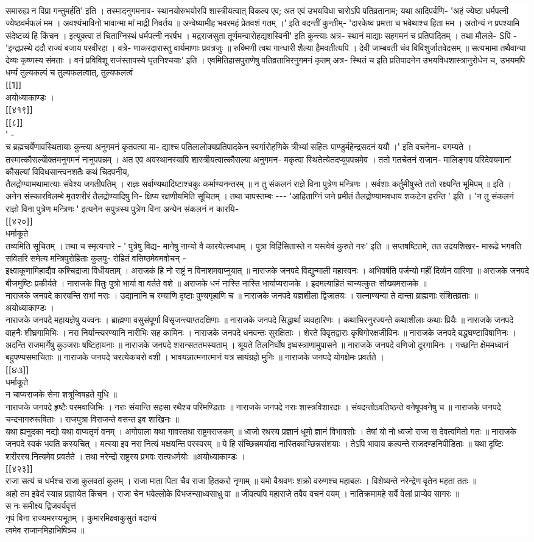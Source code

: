 समारुह्य न विप्रा गन्तुमर्हति' इति । तस्मादनुगमनाव- स्थानयोरुभयोरपि शास्त्रीयत्वात् विकल्प एव; अत एवं उभयविधा चारोऽपि पतिव्रतानाम; यथा आदिपर्वणि- 'अहं ज्येष्ठा धर्मपत्नी ज्येष्ठवर्मफलं मम । अवश्यंभाविनो भावान्मा मां माद्री निवर्तय ॥ अन्वेष्यामीह भवरमहं प्रेतवशं गतम् ।' इति वदन्तीं कुन्तीम्- 'दारकेष्व प्रमत्ता च भवेथाश्च हिता मम । अतोन्यं न प्रपश्यामि संदेष्टव्यं हि किंचन । इत्युक्त्वा तं चिताग्निस्थं धर्मपत्नी नरर्षभ । मद्रराजसुता तूर्णमन्वारोहद्यशस्विनी' इति कुन्त्याः अत्र- स्थानं माद्याः सहगमनं च प्रतिपादितम् । तथा मौलले- Sपि - 'इन्द्रप्रस्थे ददौ राज्यं बजाय परवीरहा । वत्रे- णाकरदारास्तु वार्यमाणाः प्रवत्रजुः ॥ रुक्मिणी त्वथ गान्धारी शैल्या हैमवतीत्यपि । देवी जाम्बवती चंव विविशुर्जातवेदसम् ॥ सत्यभामा तथैवान्या देव्यः कृष्णस्य संमताः । वनं प्रविविशू राजंस्तापस्ये घृतनिश्चयाः' इति । एवमितिहासपुराणेषु पतिव्रताभिरनुगमनं कृतम् अत्र- स्थितं च इति प्रतिपादनेन उभयविधशास्त्रानुरोधेन च, उभयमपि धर्म्यं तुल्यकल्पं च तुल्यफलत्वात्, तुल्यफलत्वं   
[[1]]  
अयोध्याकाण्डः ।   
[[४१९]]  
[[८]]  
' -   
च ब्रह्मचर्येणावस्थितायाः कुन्त्या अनुगमनं कृतवत्या मा- द्याश्च पतिलालोक्यप्रतिपादकेन स्वर्गारोहणिके त्रीभ्यां सहितः पाण्डुर्महेन्द्रसदनं ययौ ।' इति वचनेना- वगम्यते । तस्मात्कौसल्येोक्तमनुगमनं नानुपपन्नम् । अत एव अवस्थानस्यापि शास्त्रीयत्वात्कौसल्या अनुगमन- मकृत्वा स्थितेत्येतदप्युपपन्नमेव । ततो गतचेतनं राजान- मालिङ्गय परिदेवयमानां कौसल्यां विविधसान्त्वनशतैः कथं चिदपनीय,   
तैलद्रोण्यामथामात्याः संवेश्य जगतीपतिम् । राज्ञः सर्वाण्यथादिष्टाश्चकुः कर्माण्यनन्तरम् ॥ न तु संकलनं राज्ञे विना पुत्रेण मन्त्रिणः । सर्वशाः कर्तुमीषुस्ते ततो रक्ष्यन्ति भूमिपम् ॥ इति ।   
अनेन संस्कारविलम्बे मृतशरीरं तैलद्रोण्यादिषु नि- क्षिप्य रक्षणीयमिति सूचितम् । तथा चापस्तम्बः --- 'आहिताग्निं जने प्रमीतं तैलद्रोण्यामवधाय शकटेन हरन्ति ' इति । 'न तु संकलनं राज्ञो विना पुत्रेण मन्त्रिणः ' इत्यनेन सपुत्रस्य पुत्रेण विना अन्येन संकलनं न कारयि-   
[[४२०]]  
धर्माकूते   
तव्यमिति सूचितम् । तथा च स्मृत्यन्तरे - ' पुत्रेषु विद्य- मानेषु नान्यो वै कारयेत्स्वधाम् । पुत्रा विहिंसितास्ते न यस्त्वेवं कुरुते नरः' इति ॥ सप्तषष्टितमे, तत उदयशिखर- मारूढे भगवति सवितरि समेत्य मन्त्रिपुरोहिताः कुलपु- रोहितं वसिष्ठमेवमवोचन् -   
इक्ष्वाकूणामिहाद्यैव कश्चिद्राजा विधीयताम् । अराजकं हि नो राष्ट्रं न विनाशमवाप्नुयात् ॥ नाराजके जनपदे विद्युन्माली महास्वनः । अभिवर्षति पर्जन्यो महीं दिव्येन वारिणा ॥ अराजके जनपदे बीजमुष्टिः प्रकीर्यते । नाराजके पितुः पुत्रो भार्या वा वर्तते वशे ॥ अराजके धनं नास्ति नास्ति भार्याप्यराजके । इदमत्याहितं चान्यत्कुतः सौख्यमराजके ॥   
नाराजके जनपदे कारयन्ति सभां नराः । उद्यानानि च रम्याणि दृष्टाः पुण्यगृहाणि च ॥ नाराजके जनपदे यज्ञशीला द्विजातयः । सत्नाण्यन्वा ते दान्ता ब्राह्मणाः संशितव्रताः ॥   
अयोध्याकाण्डः ।   
नाराजके जनपदे महायज्ञेषु यज्वनः । ब्राह्मणा वसुसंपूर्णा विसृजन्त्याप्तदक्षिणाः ॥ नाराजके जनपदे सिद्धार्था व्यवहारिणः । कथाभिरनुरज्यन्ते कथाशीलाः कथाः प्रियैः ॥ नाराजके जनपदे वाहनैः शीघ्रगामिभिः । नरा निर्यान्त्यरण्यानि नारीभिः सह कामिनः । नाराजके जनपदे धनवन्तः सुरक्षिताः । शेरते विवृतद्वाराः कृषिगोरक्षजीविनः ॥ नाराजके जनपदे बद्धघण्टाविषाणिनः । अदन्ति राजमार्गेषु कुञ्जराः षष्टिहायनाः ॥ नाराजके जनपदे शरान्सततमस्यताम् । श्रूयते तिलनिर्घोष इष्वस्त्राणामुपासने ॥ नाराजके जनपदे वणिजो दूरगामिनः । गच्छन्ति क्षेममध्वानं बहुपण्यसमाचिताः ॥ नाराजके जनपदे चरत्येकचरो वशी । भावयन्नात्मनात्मानं यत्र सायंग्रहो मुनिः ॥ नाराजके जनपदे योगक्षेमः प्रवर्तते ।   
[[૪૩]]  
धर्माकूते   
न चाप्यराजके सेना शत्रून्विषहते युधि ॥   
नाराजके जनपदे हृष्टैः परमवाजिभिः । नराः संयान्ति सहसा रथैश्च परिमण्डिताः ॥ नाराजके जनपदे नराः शास्त्रविशारदाः । संवदन्तोऽवतिष्ठन्ते वनेषूपवनेषु च ॥ नाराजके जनपदे चन्दनागरुरूषिताः । राजपुत्रा विराजन्ते वसन्त इव शाखिनः ॥   
यथा ह्यनुदका नद्यो यथा वाप्यतृणं वनम् । अगोपाला यथा गावस्तथा राष्ट्रमराजकम् ॥ ध्वजो रथस्य प्रज्ञानं धूमो ज्ञानं विभावसोः । तेषां यो नो ध्वजो राजा स देवत्वमितो गतः ॥ नाराजके जनपदे स्वकं भवति कस्यचित् । मत्स्या इव नरा नित्यं भक्षयन्ति परस्परम् ॥ ये हि संच्छिन्नमर्यादा नास्तिकाभ्छिन्नसंशयाः । तेऽपि भावाय कल्पन्ते राजदण्डनिपीडिताः ॥ यथा दृष्टिः शरीरस्य नित्यमेव प्रवर्तते । तथा नरेन्द्रो राष्ट्रस्य प्रभवः सत्यधर्मयोः ॥अयोध्याकाण्डः ।   
[[४२३]]  
राजा सत्यं च धर्मश्च राजा कुलवतां कुलम् । राजा माता पिता चैव राजा हितकरो नृणाम् ॥ यमो वैश्रवणः शक्रो वरुणश्च महाबलः । विशेष्यन्ते नरेन्द्रेण वृतेन महता ततः ॥   
अहो तम इवेदं स्यान्न प्रज्ञायेत किंचन । राजा चेन भवेल्लोके विभजन्साध्वसाधु वा ॥ जीवत्यपि महाराजे तवैव वचनं वयम् । नातिक्रमामहे सर्वे वेलां प्राप्येव सागरः ॥   
स नः समीक्ष्य द्विजवर्यवृत्तं   
नृपं विना राज्यमरण्यभूतम् । कुमारमिक्ष्वाकुसुतं वदान्यं   
त्वमेव राजानमिहाभिषिञ्च ॥   
